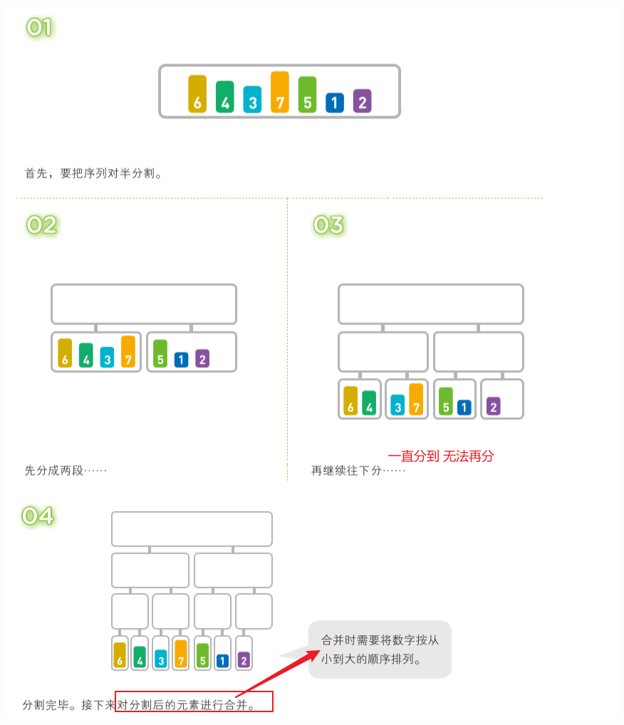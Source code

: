 ![image-20210311153145105](我的第一本算法书读书笔记.assets/image-20210311153145105.png)

![image-20210311153213335](我的第一本算法书读书笔记.assets/image-20210311153213335.png)
